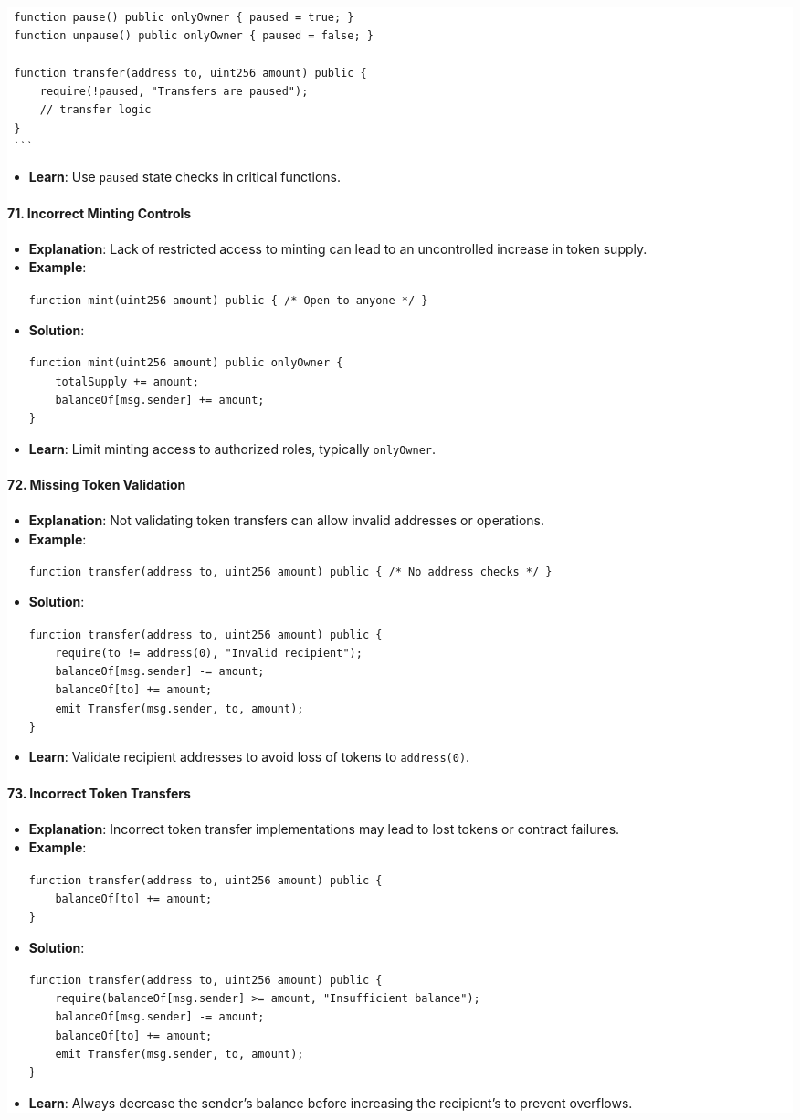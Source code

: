      function pause() public onlyOwner { paused = true; }
     function unpause() public onlyOwner { paused = false; }
     
     function transfer(address to, uint256 amount) public {
         require(!paused, "Transfers are paused");
         // transfer logic
     }
     ```
   - **Learn**: Use `paused` state checks in critical functions.

#### 71. **Incorrect Minting Controls**
   - **Explanation**: Lack of restricted access to minting can lead to an uncontrolled increase in token supply.
   - **Example**:
     ```solidity
     function mint(uint256 amount) public { /* Open to anyone */ }
     ```
   - **Solution**:
     ```solidity
     function mint(uint256 amount) public onlyOwner {
         totalSupply += amount;
         balanceOf[msg.sender] += amount;
     }
     ```
   - **Learn**: Limit minting access to authorized roles, typically `onlyOwner`.

#### 72. **Missing Token Validation**
   - **Explanation**: Not validating token transfers can allow invalid addresses or operations.
   - **Example**:
     ```solidity
     function transfer(address to, uint256 amount) public { /* No address checks */ }
     ```
   - **Solution**:
     ```solidity
     function transfer(address to, uint256 amount) public {
         require(to != address(0), "Invalid recipient");
         balanceOf[msg.sender] -= amount;
         balanceOf[to] += amount;
         emit Transfer(msg.sender, to, amount);
     }
     ```
   - **Learn**: Validate recipient addresses to avoid loss of tokens to `address(0)`.

#### 73. **Incorrect Token Transfers**
   - **Explanation**: Incorrect token transfer implementations may lead to lost tokens or contract failures.
   - **Example**:
     ```solidity
     function transfer(address to, uint256 amount) public {
         balanceOf[to] += amount;
     }
     ```
   - **Solution**:
     ```solidity
     function transfer(address to, uint256 amount) public {
         require(balanceOf[msg.sender] >= amount, "Insufficient balance");
         balanceOf[msg.sender] -= amount;
         balanceOf[to] += amount;
         emit Transfer(msg.sender, to, amount);
     }
     ```
   - **Learn**: Always decrease the sender’s balance before increasing the recipient’s to prevent overflows.
